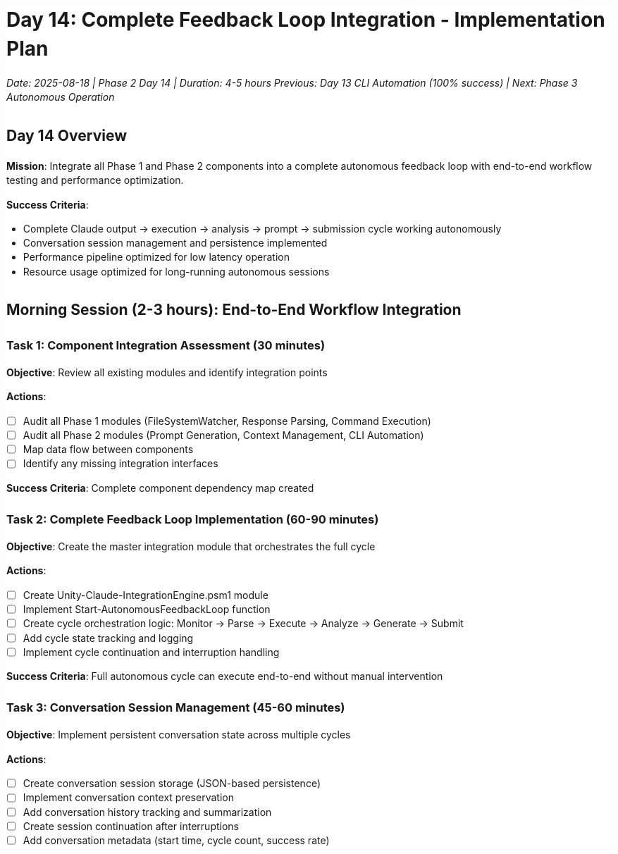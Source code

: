 # Day 14: Complete Feedback Loop Integration - Implementation Plan
*Date: 2025-08-18 | Phase 2 Day 14 | Duration: 4-5 hours*
*Previous: Day 13 CLI Automation (100% success) | Next: Phase 3 Autonomous Operation*

## Day 14 Overview

**Mission**: Integrate all Phase 1 and Phase 2 components into a complete autonomous feedback loop with end-to-end workflow testing and performance optimization.

**Success Criteria**:
- Complete Claude output → execution → analysis → prompt → submission cycle working autonomously
- Conversation session management and persistence implemented
- Performance pipeline optimized for low latency operation
- Resource usage optimized for long-running autonomous sessions

## Morning Session (2-3 hours): End-to-End Workflow Integration

### Task 1: Component Integration Assessment (30 minutes)
**Objective**: Review all existing modules and identify integration points

**Actions**:
- [ ] Audit all Phase 1 modules (FileSystemWatcher, Response Parsing, Command Execution)
- [ ] Audit all Phase 2 modules (Prompt Generation, Context Management, CLI Automation)
- [ ] Map data flow between components
- [ ] Identify any missing integration interfaces

**Success Criteria**: Complete component dependency map created

### Task 2: Complete Feedback Loop Implementation (60-90 minutes)
**Objective**: Create the master integration module that orchestrates the full cycle

**Actions**:
- [ ] Create Unity-Claude-IntegrationEngine.psm1 module
- [ ] Implement Start-AutonomousFeedbackLoop function
- [ ] Create cycle orchestration logic: Monitor → Parse → Execute → Analyze → Generate → Submit
- [ ] Add cycle state tracking and logging
- [ ] Implement cycle continuation and interruption handling

**Success Criteria**: Full autonomous cycle can execute end-to-end without manual intervention

### Task 3: Conversation Session Management (45-60 minutes)
**Objective**: Implement persistent conversation state across multiple cycles

**Actions**:
- [ ] Create conversation session storage (JSON-based persistence)
- [ ] Implement conversation context preservation
- [ ] Add conversation history tracking and summarization
- [ ] Create session continuation after interruptions
- [ ] Add conversation metadata (start time, cycle count, success rate)
